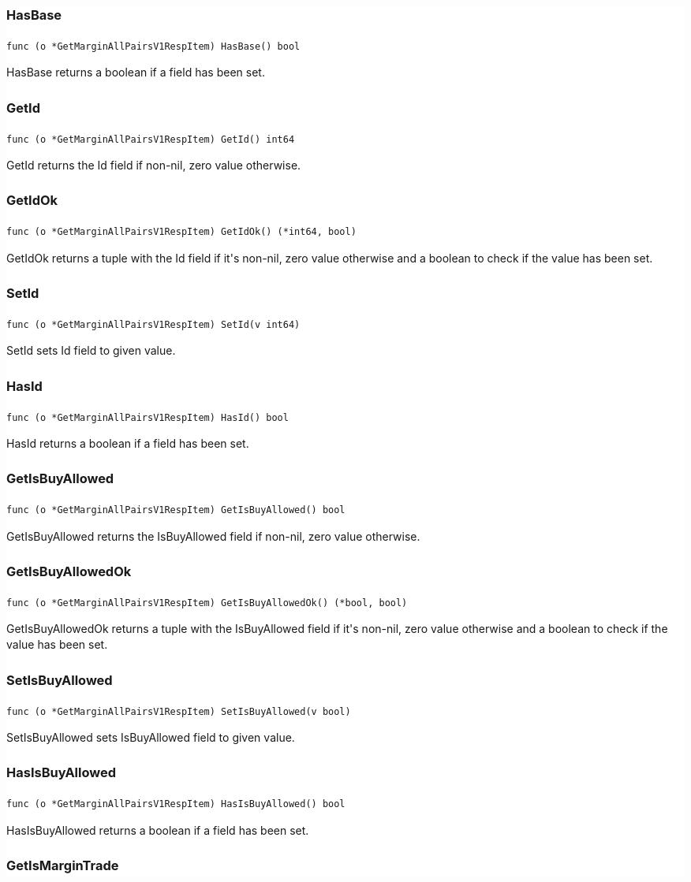 ### HasBase

`func (o *GetMarginAllPairsV1RespItem) HasBase() bool`

HasBase returns a boolean if a field has been set.

### GetId

`func (o *GetMarginAllPairsV1RespItem) GetId() int64`

GetId returns the Id field if non-nil, zero value otherwise.

### GetIdOk

`func (o *GetMarginAllPairsV1RespItem) GetIdOk() (*int64, bool)`

GetIdOk returns a tuple with the Id field if it's non-nil, zero value otherwise
and a boolean to check if the value has been set.

### SetId

`func (o *GetMarginAllPairsV1RespItem) SetId(v int64)`

SetId sets Id field to given value.

### HasId

`func (o *GetMarginAllPairsV1RespItem) HasId() bool`

HasId returns a boolean if a field has been set.

### GetIsBuyAllowed

`func (o *GetMarginAllPairsV1RespItem) GetIsBuyAllowed() bool`

GetIsBuyAllowed returns the IsBuyAllowed field if non-nil, zero value otherwise.

### GetIsBuyAllowedOk

`func (o *GetMarginAllPairsV1RespItem) GetIsBuyAllowedOk() (*bool, bool)`

GetIsBuyAllowedOk returns a tuple with the IsBuyAllowed field if it's non-nil, zero value otherwise
and a boolean to check if the value has been set.

### SetIsBuyAllowed

`func (o *GetMarginAllPairsV1RespItem) SetIsBuyAllowed(v bool)`

SetIsBuyAllowed sets IsBuyAllowed field to given value.

### HasIsBuyAllowed

`func (o *GetMarginAllPairsV1RespItem) HasIsBuyAllowed() bool`

HasIsBuyAllowed returns a boolean if a field has been set.

### GetIsMarginTrade
